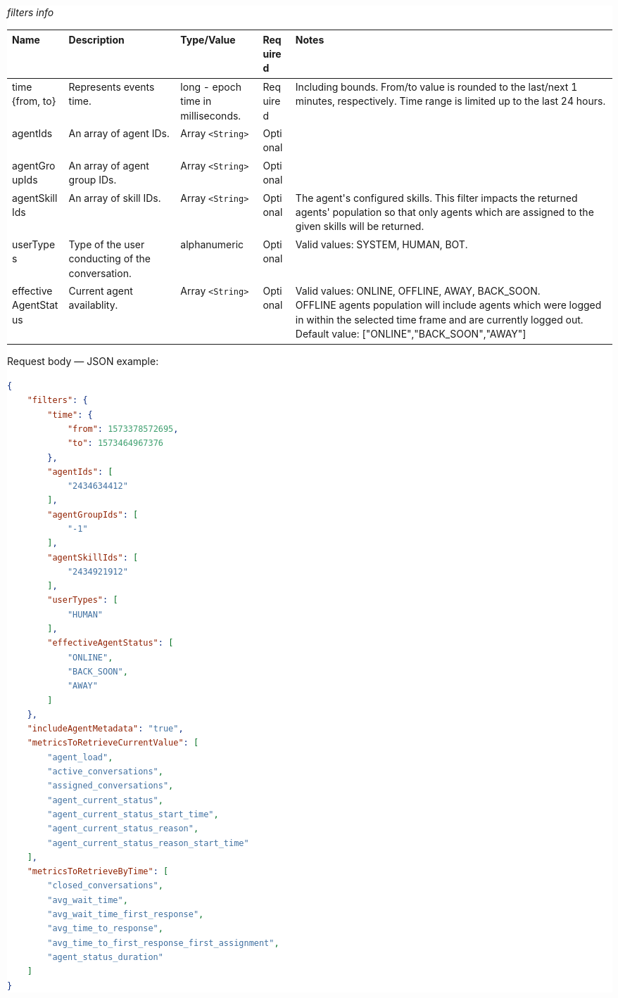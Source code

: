 _filters info_ 

|Name  | Description | Type/Value  | Required | Notes|
|:---- | :---------- | :---------- | :------- | :---|
|time {from, to} | Represents events time.  | long - epoch time in milliseconds. | Required | Including bounds. From/to value is rounded to the last/next 1 minutes, respectively. Time range is limited up to the last 24 hours.
|agentIds| An array of agent IDs.| Array `<String>`| Optional |
|agentGroupIds | An array of agent group IDs.| Array `<String>` | Optional |
|agentSkillIds| An array of skill IDs.| Array `<String>`| Optional | The agent's configured skills. This filter impacts the returned agents' population so that only agents which are assigned to the given skills will be returned.
|userTypes | Type of the user conducting of the conversation. | alphanumeric  | Optional | Valid values: SYSTEM, HUMAN, BOT.
|effectiveAgentStatus | Current agent availablity.  | Array `<String>`  | Optional | Valid values: ONLINE, OFFLINE, AWAY, BACK_SOON.<br/>OFFLINE agents population will include agents which were logged in within the selected time frame and are currently logged out.<br/>Default value: ["ONLINE","BACK_SOON","AWAY"] 
    
Request body — JSON example:

```json
{
    "filters": {
        "time": {
            "from": 1573378572695,
            "to": 1573464967376
        },
        "agentIds": [
            "2434634412"
        ],
        "agentGroupIds": [
            "-1"
        ],
        "agentSkillIds": [
            "2434921912"
        ],
        "userTypes": [
            "HUMAN"
        ],
        "effectiveAgentStatus": [
            "ONLINE",
            "BACK_SOON",
            "AWAY"
        ]
    },
    "includeAgentMetadata": "true",
    "metricsToRetrieveCurrentValue": [
    	"agent_load",
        "active_conversations",
        "assigned_conversations",
        "agent_current_status",
        "agent_current_status_start_time",
        "agent_current_status_reason",
        "agent_current_status_reason_start_time"
    ],
    "metricsToRetrieveByTime": [
        "closed_conversations",
        "avg_wait_time",
        "avg_wait_time_first_response",
        "avg_time_to_response",
        "avg_time_to_first_response_first_assignment",
        "agent_status_duration"
    ]
}
```
